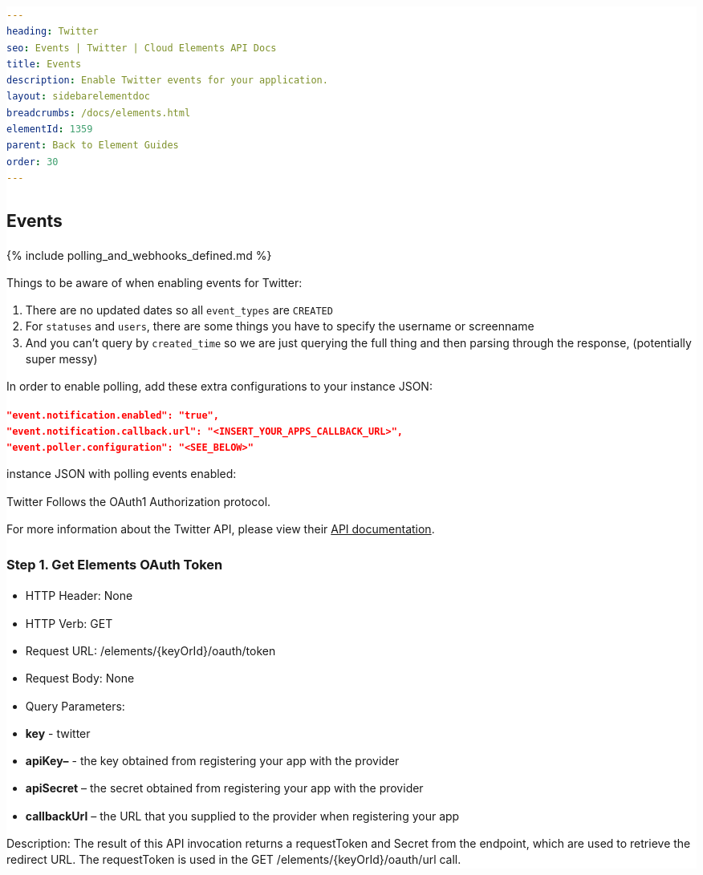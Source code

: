 ```yaml
---
heading: Twitter
seo: Events | Twitter | Cloud Elements API Docs
title: Events
description: Enable Twitter events for your application.
layout: sidebarelementdoc
breadcrumbs: /docs/elements.html
elementId: 1359
parent: Back to Element Guides
order: 30
---
```


## Events

{% include polling_and_webhooks_defined.md %}

Things to be aware of when enabling events for Twitter:

1. There are no updated dates so all `event_types` are `CREATED`
2. For `statuses` and `users`, there are some things you have to specify the username or screenname
3. And you can’t query by `created_time` so we are just querying the full thing and then parsing through the response, (potentially super messy)

In order to enable polling, add these extra configurations to your instance JSON:

```JSON
"event.notification.enabled": "true",
"event.notification.callback.url": "<INSERT_YOUR_APPS_CALLBACK_URL>",
"event.poller.configuration": "<SEE_BELOW>"
```

instance JSON with polling events enabled:

Twitter Follows the OAuth1 Authorization protocol.

For more information about the Twitter API, please view their [API documentation](https://dev.twitter.com/overview/api).

### Step 1. Get Elements OAuth Token

* HTTP Header: None
* HTTP Verb: GET
* Request URL: /elements/{keyOrId}/oauth/token
* Request Body: None
* Query Parameters:

* __key__ - twitter
* __apiKey–__ - the key obtained from registering your app with the provider
* __apiSecret__ – the secret obtained from registering your app with the provider
* __callbackUrl__ – the URL that you supplied to the provider when registering your app

Description: The result of this API invocation returns a requestToken and Secret from the endpoint, which are used to retrieve the redirect URL.  The requestToken is used in the GET /elements/{keyOrId}/oauth/url call.
